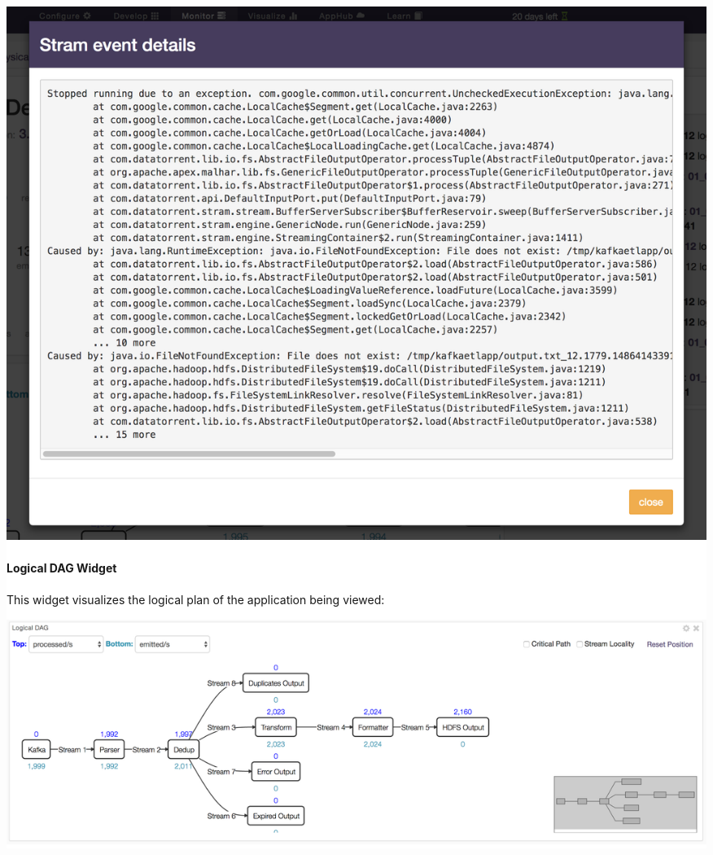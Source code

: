 ![Event Detail Modal](images/dtmanage/console-events-modal.png)


#### Logical DAG Widget

This widget visualizes the logical plan of the application being viewed:

![](images/dtmanage/logical-dag.png)
